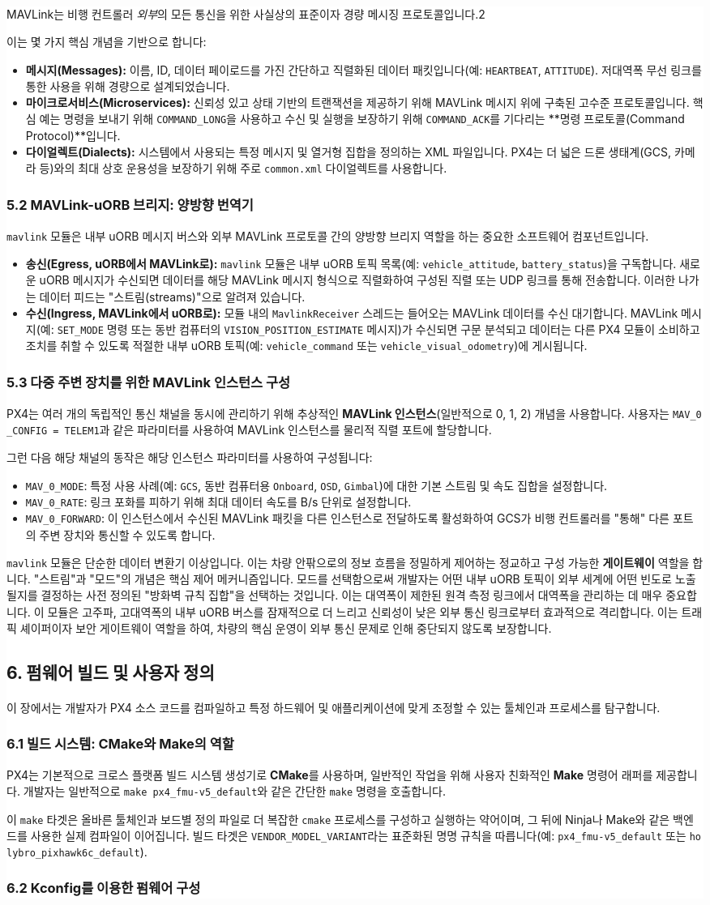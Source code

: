 MAVLink는 비행 컨트롤러 *외부*의 모든 통신을 위한 사실상의 표준이자 경량 메시징 프로토콜입니다.2

이는 몇 가지 핵심 개념을 기반으로 합니다:

- **메시지(Messages):** 이름, ID, 데이터 페이로드를 가진 간단하고 직렬화된 데이터 패킷입니다(예: `HEARTBEAT`, `ATTITUDE`). 저대역폭 무선 링크를 통한 사용을 위해 경량으로 설계되었습니다.
- **마이크로서비스(Microservices):** 신뢰성 있고 상태 기반의 트랜잭션을 제공하기 위해 MAVLink 메시지 위에 구축된 고수준 프로토콜입니다. 핵심 예는 명령을 보내기 위해 `COMMAND_LONG`을 사용하고 수신 및 실행을 보장하기 위해 `COMMAND_ACK`를 기다리는 **명령 프로토콜(Command Protocol)**입니다.
- **다이얼렉트(Dialects):** 시스템에서 사용되는 특정 메시지 및 열거형 집합을 정의하는 XML 파일입니다. PX4는 더 넓은 드론 생태계(GCS, 카메라 등)와의 최대 상호 운용성을 보장하기 위해 주로 `common.xml` 다이얼렉트를 사용합니다.

### 5.2  MAVLink-uORB 브리지: 양방향 번역기

`mavlink` 모듈은 내부 uORB 메시지 버스와 외부 MAVLink 프로토콜 간의 양방향 브리지 역할을 하는 중요한 소프트웨어 컴포넌트입니다.

- **송신(Egress, uORB에서 MAVLink로):** `mavlink` 모듈은 내부 uORB 토픽 목록(예: `vehicle_attitude`, `battery_status`)을 구독합니다. 새로운 uORB 메시지가 수신되면 데이터를 해당 MAVLink 메시지 형식으로 직렬화하여 구성된 직렬 또는 UDP 링크를 통해 전송합니다. 이러한 나가는 데이터 피드는 "스트림(streams)"으로 알려져 있습니다.
- **수신(Ingress, MAVLink에서 uORB로):** 모듈 내의 `MavlinkReceiver` 스레드는 들어오는 MAVLink 데이터를 수신 대기합니다. MAVLink 메시지(예: `SET_MODE` 명령 또는 동반 컴퓨터의 `VISION_POSITION_ESTIMATE` 메시지)가 수신되면 구문 분석되고 데이터는 다른 PX4 모듈이 소비하고 조치를 취할 수 있도록 적절한 내부 uORB 토픽(예: `vehicle_command` 또는 `vehicle_visual_odometry`)에 게시됩니다.

### 5.3  다중 주변 장치를 위한 MAVLink 인스턴스 구성

PX4는 여러 개의 독립적인 통신 채널을 동시에 관리하기 위해 추상적인 **MAVLink 인스턴스**(일반적으로 0, 1, 2) 개념을 사용합니다. 사용자는 `MAV_0_CONFIG = TELEM1`과 같은 파라미터를 사용하여 MAVLink 인스턴스를 물리적 직렬 포트에 할당합니다.

그런 다음 해당 채널의 동작은 해당 인스턴스 파라미터를 사용하여 구성됩니다:

- `MAV_0_MODE`: 특정 사용 사례(예: `GCS`, 동반 컴퓨터용 `Onboard`, `OSD`, `Gimbal`)에 대한 기본 스트림 및 속도 집합을 설정합니다.
- `MAV_0_RATE`: 링크 포화를 피하기 위해 최대 데이터 속도를 B/s 단위로 설정합니다.
- `MAV_0_FORWARD`: 이 인스턴스에서 수신된 MAVLink 패킷을 다른 인스턴스로 전달하도록 활성화하여 GCS가 비행 컨트롤러를 "통해" 다른 포트의 주변 장치와 통신할 수 있도록 합니다.

`mavlink` 모듈은 단순한 데이터 변환기 이상입니다. 이는 차량 안팎으로의 정보 흐름을 정밀하게 제어하는 정교하고 구성 가능한 **게이트웨이** 역할을 합니다. "스트림"과 "모드"의 개념은 핵심 제어 메커니즘입니다. 모드를 선택함으로써 개발자는 어떤 내부 uORB 토픽이 외부 세계에 어떤 빈도로 노출될지를 결정하는 사전 정의된 "방화벽 규칙 집합"을 선택하는 것입니다. 이는 대역폭이 제한된 원격 측정 링크에서 대역폭을 관리하는 데 매우 중요합니다. 이 모듈은 고주파, 고대역폭의 내부 uORB 버스를 잠재적으로 더 느리고 신뢰성이 낮은 외부 통신 링크로부터 효과적으로 격리합니다. 이는 트래픽 셰이퍼이자 보안 게이트웨이 역할을 하여, 차량의 핵심 운영이 외부 통신 문제로 인해 중단되지 않도록 보장합니다.

## 6.  펌웨어 빌드 및 사용자 정의

이 장에서는 개발자가 PX4 소스 코드를 컴파일하고 특정 하드웨어 및 애플리케이션에 맞게 조정할 수 있는 툴체인과 프로세스를 탐구합니다.

### 6.1  빌드 시스템: CMake와 Make의 역할

PX4는 기본적으로 크로스 플랫폼 빌드 시스템 생성기로 **CMake**를 사용하며, 일반적인 작업을 위해 사용자 친화적인 **Make** 명령어 래퍼를 제공합니다. 개발자는 일반적으로 `make px4_fmu-v5_default`와 같은 간단한 `make` 명령을 호출합니다.

이 `make` 타겟은 올바른 툴체인과 보드별 정의 파일로 더 복잡한 `cmake` 프로세스를 구성하고 실행하는 약어이며, 그 뒤에 Ninja나 Make와 같은 백엔드를 사용한 실제 컴파일이 이어집니다. 빌드 타겟은 `VENDOR_MODEL_VARIANT`라는 표준화된 명명 규칙을 따릅니다(예: `px4_fmu-v5_default` 또는 `holybro_pixhawk6c_default`).

### 6.2  Kconfig를 이용한 펌웨어 구성
